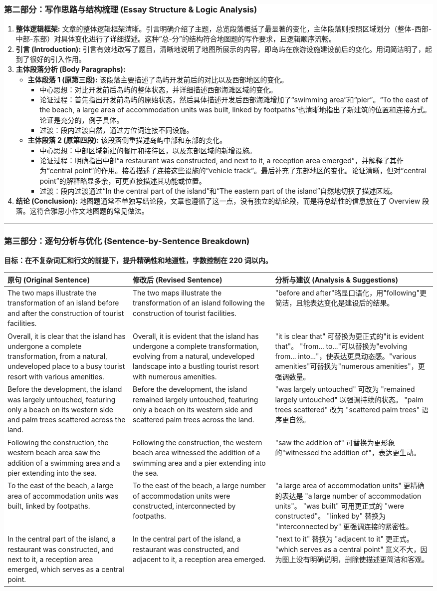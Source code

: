 
### 第二部分：写作思路与结构梳理 (Essay Structure & Logic Analysis)

1.  **整体逻辑框架:** 文章的整体逻辑框架清晰。引言明确介绍了主题，总览段落概括了最显著的变化，主体段落则按照区域划分（整体-西部-中部-东部）对具体变化进行了详细描述。这种“总-分”的结构符合地图题的写作要求，且逻辑顺序流畅。
2.  **引言 (Introduction):** 引言有效地改写了题目，清晰地说明了地图所展示的内容，即岛屿在旅游设施建设前后的变化。用词简洁明了，起到了很好的引入作用。
3.  **主体段落分析 (Body Paragraphs):**
    - **主体段落 1 (原第三段):** 该段落主要描述了岛屿开发前后的对比以及西部地区的变化。
      - 中心思想：对比开发前后岛屿的整体状态，并详细描述西部海滩区域的变化。
      - 论证过程：首先指出开发前岛屿的原始状态，然后具体描述开发后西部海滩增加了“swimming area”和“pier”。“To the east of the beach, a large area of accommodation units was built, linked by footpaths”也清晰地指出了新建筑的位置和连接方式。论证是充分的，例子具体。
      - 过渡：段内过渡自然，通过方位词连接不同设施。
    - **主体段落 2 (原第四段):** 该段落侧重描述岛屿中部和东部的变化。
      - 中心思想：中部区域新建的餐厅和接待区，以及东部区域的新增设施。
      - 论证过程：明确指出中部“a restaurant was constructed, and next to it, a reception area emerged”，并解释了其作为“central point”的作用。接着描述了连接这些设施的“vehicle track”。最后补充了东部地区的变化。论证清晰，但对“central point”的解释略显多余，可更直接描述其功能或位置。
      - 过渡：段内过渡通过“In the central part of the island”和“The eastern part of the island”自然地切换了描述区域。
4.  **结论 (Conclusion):** 地图题通常不单独写结论段，文章也遵循了这一点，没有独立的结论段，而是将总结性的信息放在了 Overview 段落。这符合雅思小作文地图题的常见做法。

---

### 第三部分：逐句分析与优化 (Sentence-by-Sentence Breakdown)

**目标：在不复杂词汇和行文的前提下，提升精确性和地道性，字数控制在 220 词以内。**

| 原句 (Original Sentence)                                                                                                                                                   | 修改后 (Revised Sentence)                                                                                                                                                              | 分析与建议 (Analysis & Suggestions)                                                                                                                                                                      |
| :------------------------------------------------------------------------------------------------------------------------------------------------------------------------- | :------------------------------------------------------------------------------------------------------------------------------------------------------------------------------------- | :------------------------------------------------------------------------------------------------------------------------------------------------------------------------------------------------------- |
| The two maps illustrate the transformation of an island before and after the construction of tourist facilities.                                                           | The two maps illustrate the transformation of an island following the construction of tourist facilities.                                                                              | "before and after"略显口语化，用"following"更简洁，且能表达变化是建设后的结果。                                                                                                                          |
| Overall, it is clear that the island has undergone a complete transformation, from a natural, undeveloped place to a busy tourist resort with various amenities.           | Overall, it is evident that the island has undergone a complete transformation, evolving from a natural, undeveloped landscape into a bustling tourist resort with numerous amenities. | "it is clear that" 可替换为更正式的"it is evident that"。 "from... to..."可以替换为"evolving from... into..."，使表达更具动态感。"various amenities"可替换为"numerous amenities"，更强调数量。           |
| Before the development, the island was largely untouched, featuring only a beach on its western side and palm trees scattered across the land.                             | Before the development, the island remained largely untouched, featuring only a beach on its western side and scattered palm trees across the land.                                    | "was largely untouched" 可改为 "remained largely untouched" 以强调持续的状态。 "palm trees scattered" 改为 "scattered palm trees" 语序更自然。                                                           |
| Following the construction, the western beach area saw the addition of a swimming area and a pier extending into the sea.                                                  | Following the construction, the western beach area witnessed the addition of a swimming area and a pier extending into the sea.                                                        | "saw the addition of" 可替换为更形象的"witnessed the addition of"，表达更生动。                                                                                                                          |
| To the east of the beach, a large area of accommodation units was built, linked by footpaths.                                                                              | To the east of the beach, a large number of accommodation units were constructed, interconnected by footpaths.                                                                         | "a large area of accommodation units" 更精确的表达是 "a large number of accommodation units"。 "was built" 可用更正式的 "were constructed"。 "linked by" 替换为 "interconnected by" 更强调连接的紧密性。 |
| In the central part of the island, a restaurant was constructed, and next to it, a reception area emerged, which serves as a central point.                                | In the central part of the island, a restaurant was constructed, and adjacent to it, a reception area emerged.                                                                         | "next to it" 替换为 "adjacent to it" 更正式。 "which serves as a central point" 意义不大，因为图上没有明确说明，删除使描述更简洁和客观。                                                                 |